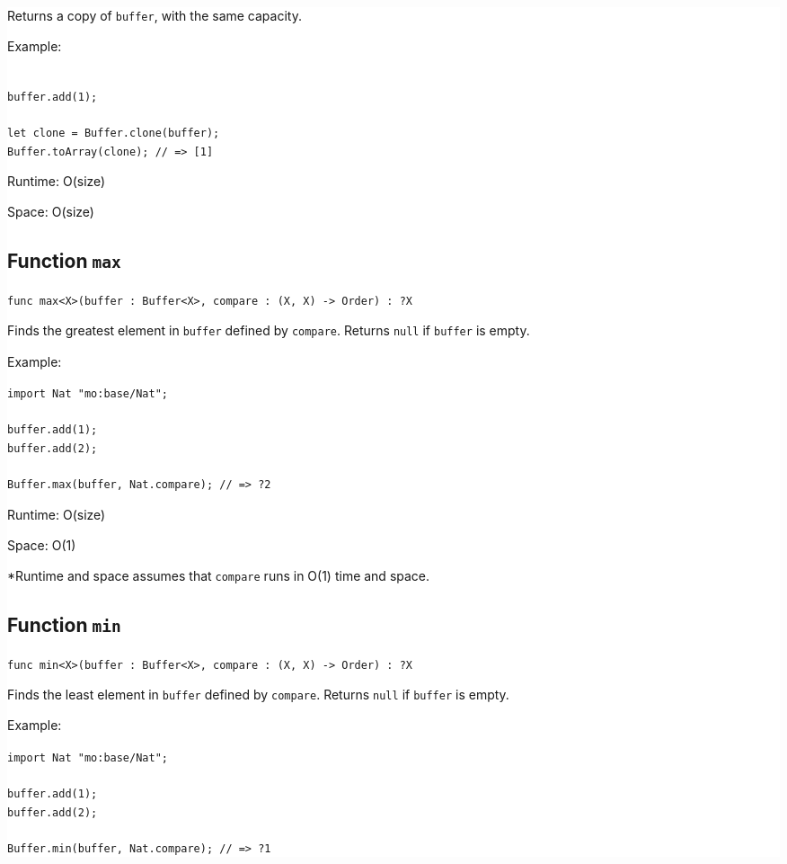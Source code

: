 Returns a copy of `buffer`, with the same capacity.


Example:
```motoko include=initialize

buffer.add(1);

let clone = Buffer.clone(buffer);
Buffer.toArray(clone); // => [1]
```

Runtime: O(size)

Space: O(size)

## Function `max`
``` motoko no-repl
func max<X>(buffer : Buffer<X>, compare : (X, X) -> Order) : ?X
```

Finds the greatest element in `buffer` defined by `compare`.
Returns `null` if `buffer` is empty.


Example:
```motoko include=initialize
import Nat "mo:base/Nat";

buffer.add(1);
buffer.add(2);

Buffer.max(buffer, Nat.compare); // => ?2
```

Runtime: O(size)

Space: O(1)

*Runtime and space assumes that `compare` runs in O(1) time and space.

## Function `min`
``` motoko no-repl
func min<X>(buffer : Buffer<X>, compare : (X, X) -> Order) : ?X
```

Finds the least element in `buffer` defined by `compare`.
Returns `null` if `buffer` is empty.

Example:
```motoko include=initialize
import Nat "mo:base/Nat";

buffer.add(1);
buffer.add(2);

Buffer.min(buffer, Nat.compare); // => ?1
```
